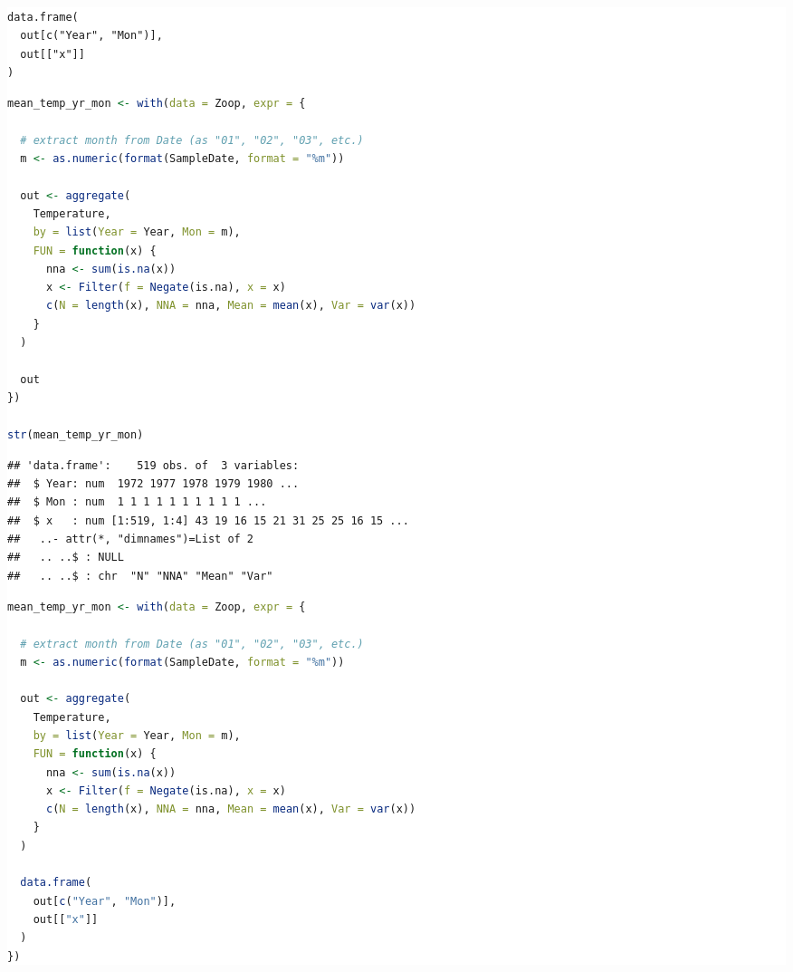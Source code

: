     data.frame(
      out[c("Year", "Mon")],
      out[["x"]]
    )

``` r
mean_temp_yr_mon <- with(data = Zoop, expr = {
  
  # extract month from Date (as "01", "02", "03", etc.)
  m <- as.numeric(format(SampleDate, format = "%m"))
  
  out <- aggregate(
    Temperature,
    by = list(Year = Year, Mon = m),
    FUN = function(x) {
      nna <- sum(is.na(x))
      x <- Filter(f = Negate(is.na), x = x)
      c(N = length(x), NNA = nna, Mean = mean(x), Var = var(x))
    }
  )
  
  out
})

str(mean_temp_yr_mon)
```

    ## 'data.frame':    519 obs. of  3 variables:
    ##  $ Year: num  1972 1977 1978 1979 1980 ...
    ##  $ Mon : num  1 1 1 1 1 1 1 1 1 1 ...
    ##  $ x   : num [1:519, 1:4] 43 19 16 15 21 31 25 25 16 15 ...
    ##   ..- attr(*, "dimnames")=List of 2
    ##   .. ..$ : NULL
    ##   .. ..$ : chr  "N" "NNA" "Mean" "Var"

``` r
mean_temp_yr_mon <- with(data = Zoop, expr = {
  
  # extract month from Date (as "01", "02", "03", etc.)
  m <- as.numeric(format(SampleDate, format = "%m"))
  
  out <- aggregate(
    Temperature,
    by = list(Year = Year, Mon = m),
    FUN = function(x) {
      nna <- sum(is.na(x))
      x <- Filter(f = Negate(is.na), x = x)
      c(N = length(x), NNA = nna, Mean = mean(x), Var = var(x))
    }
  )
  
  data.frame(
    out[c("Year", "Mon")],
    out[["x"]]
  )
})

```